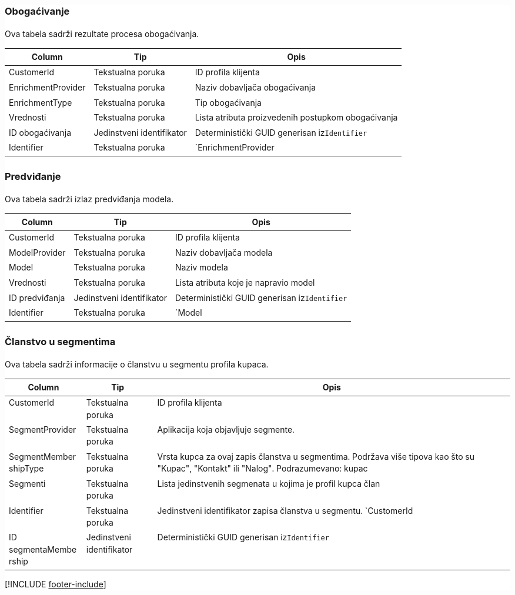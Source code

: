 ### <a name="enrichment"></a>Obogaćivanje

Ova tabela sadrži rezultate procesa obogaćivanja.

| Column               | Tip             |  Opis                                          |
|----------------------|------------------|------------------------------------------------------|
| CustomerId           | Tekstualna poruka           | ID profila klijenta                                 |
| EnrichmentProvider   | Tekstualna poruka           | Naziv dobavljača obogaćivanja                                  |
| EnrichmentType       | Tekstualna poruka           | Tip obogaćivanja                                      |
| Vrednosti               | Tekstualna poruka      | Lista atributa proizvedenih postupkom obogaćivanja |
| ID obogaćivanja | Jedinstveni identifikator            | Deterministički GUID generisan iz`Identifier` |
| Identifier   | Tekstualna poruka           | `EnrichmentProvider|EnrichmentType|CustomerId`         |

### <a name="prediction"></a>Predviđanje

Ova tabela sadrži izlaz predviđanja modela.

| Column               | Tip        | Opis                                          |
|----------------------|-------------|------------------------------------------------------|
| CustomerId           | Tekstualna poruka      | ID profila klijenta                                  |
| ModelProvider        | Tekstualna poruka      | Naziv dobavljača modela                                      |
| Model                | Tekstualna poruka      | Naziv modela                                                |
| Vrednosti               | Tekstualna poruka | Lista atributa koje je napravio model |
| ID predviđanja | Jedinstveni identifikator       | Deterministički GUID generisan iz`Identifier` |
| Identifier   | Tekstualna poruka      |  `Model|ModelProvider|CustomerId`                      |

### <a name="segment-membership"></a>Članstvo u segmentima

Ova tabela sadrži informacije o članstvu u segmentu profila kupaca.

| Column        | Tip | Opis                        |
|--------------------|--------------|-----------------------------|
| CustomerId        | Tekstualna poruka       | ID profila klijenta        |
| SegmentProvider      | Tekstualna poruka       | Aplikacija koja objavljuje segmente.      |
| SegmentMembershipType | Tekstualna poruka       | Vrsta kupca za ovaj zapis članstva u segmentima. Podržava više tipova kao što su "Kupac", "Kontakt" ili "Nalog". Podrazumevano: kupac  |
| Segmenti       | Tekstualna poruka  | Lista jedinstvenih segmenata u kojima je profil kupca član      |
| Identifier  | Tekstualna poruka   | Jedinstveni identifikator zapisa članstva u segmentu. `CustomerId|SegmentProvider|SegmentMembershipType|Name`  |
| ID segmentaMembership | Jedinstveni identifikator      | Deterministički GUID generisan iz`Identifier`          |

[!INCLUDE [footer-include](includes/footer-banner.md)]
